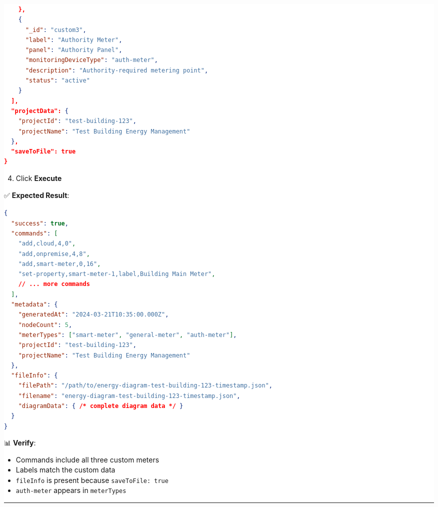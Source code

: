 ```json
    },
    {
      "_id": "custom3",
      "label": "Authority Meter",
      "panel": "Authority Panel",
      "monitoringDeviceType": "auth-meter",
      "description": "Authority-required metering point",
      "status": "active"
    }
  ],
  "projectData": {
    "projectId": "test-building-123",
    "projectName": "Test Building Energy Management"
  },
  "saveToFile": true
}
```
4. Click **Execute**

✅ **Expected Result**:
```json
{
  "success": true,
  "commands": [
    "add,cloud,4,0",
    "add,onpremise,4,8",
    "add,smart-meter,0,16",
    "set-property,smart-meter-1,label,Building Main Meter",
    // ... more commands
  ],
  "metadata": {
    "generatedAt": "2024-03-21T10:35:00.000Z",
    "nodeCount": 5,
    "meterTypes": ["smart-meter", "general-meter", "auth-meter"],
    "projectId": "test-building-123",
    "projectName": "Test Building Energy Management"
  },
  "fileInfo": {
    "filePath": "/path/to/energy-diagram-test-building-123-timestamp.json",
    "filename": "energy-diagram-test-building-123-timestamp.json",
    "diagramData": { /* complete diagram data */ }
  }
}
```

📊 **Verify**:
- Commands include all three custom meters
- Labels match the custom data
- `fileInfo` is present because `saveToFile: true`
- `auth-meter` appears in `meterTypes`

---
